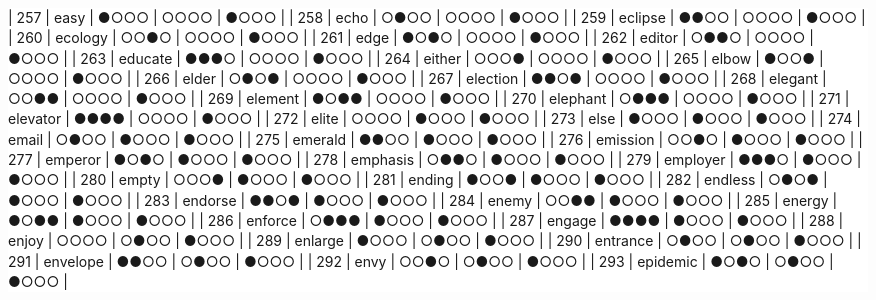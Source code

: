 |     257 | easy       |  ●○○○   |     ○○○○     |       ●○○○        |
|     258 | echo       |  ○●○○   |     ○○○○     |       ●○○○        |
|     259 | eclipse    |  ●●○○   |     ○○○○     |       ●○○○        |
|     260 | ecology    |  ○○●○   |     ○○○○     |       ●○○○        |
|     261 | edge       |  ●○●○   |     ○○○○     |       ●○○○        |
|     262 | editor     |  ○●●○   |     ○○○○     |       ●○○○        |
|     263 | educate    |  ●●●○   |     ○○○○     |       ●○○○        |
|     264 | either     |  ○○○●   |     ○○○○     |       ●○○○        |
|     265 | elbow      |  ●○○●   |     ○○○○     |       ●○○○        |
|     266 | elder      |  ○●○●   |     ○○○○     |       ●○○○        |
|     267 | election   |  ●●○●   |     ○○○○     |       ●○○○        |
|     268 | elegant    |  ○○●●   |     ○○○○     |       ●○○○        |
|     269 | element    |  ●○●●   |     ○○○○     |       ●○○○        |
|     270 | elephant   |  ○●●●   |     ○○○○     |       ●○○○        |
|     271 | elevator   |  ●●●●   |     ○○○○     |       ●○○○        |
|     272 | elite      |  ○○○○   |     ●○○○     |       ●○○○        |
|     273 | else       |  ●○○○   |     ●○○○     |       ●○○○        |
|     274 | email      |  ○●○○   |     ●○○○     |       ●○○○        |
|     275 | emerald    |  ●●○○   |     ●○○○     |       ●○○○        |
|     276 | emission   |  ○○●○   |     ●○○○     |       ●○○○        |
|     277 | emperor    |  ●○●○   |     ●○○○     |       ●○○○        |
|     278 | emphasis   |  ○●●○   |     ●○○○     |       ●○○○        |
|     279 | employer   |  ●●●○   |     ●○○○     |       ●○○○        |
|     280 | empty      |  ○○○●   |     ●○○○     |       ●○○○        |
|     281 | ending     |  ●○○●   |     ●○○○     |       ●○○○        |
|     282 | endless    |  ○●○●   |     ●○○○     |       ●○○○        |
|     283 | endorse    |  ●●○●   |     ●○○○     |       ●○○○        |
|     284 | enemy      |  ○○●●   |     ●○○○     |       ●○○○        |
|     285 | energy     |  ●○●●   |     ●○○○     |       ●○○○        |
|     286 | enforce    |  ○●●●   |     ●○○○     |       ●○○○        |
|     287 | engage     |  ●●●●   |     ●○○○     |       ●○○○        |
|     288 | enjoy      |  ○○○○   |     ○●○○     |       ●○○○        |
|     289 | enlarge    |  ●○○○   |     ○●○○     |       ●○○○        |
|     290 | entrance   |  ○●○○   |     ○●○○     |       ●○○○        |
|     291 | envelope   |  ●●○○   |     ○●○○     |       ●○○○        |
|     292 | envy       |  ○○●○   |     ○●○○     |       ●○○○        |
|     293 | epidemic   |  ●○●○   |     ○●○○     |       ●○○○        |